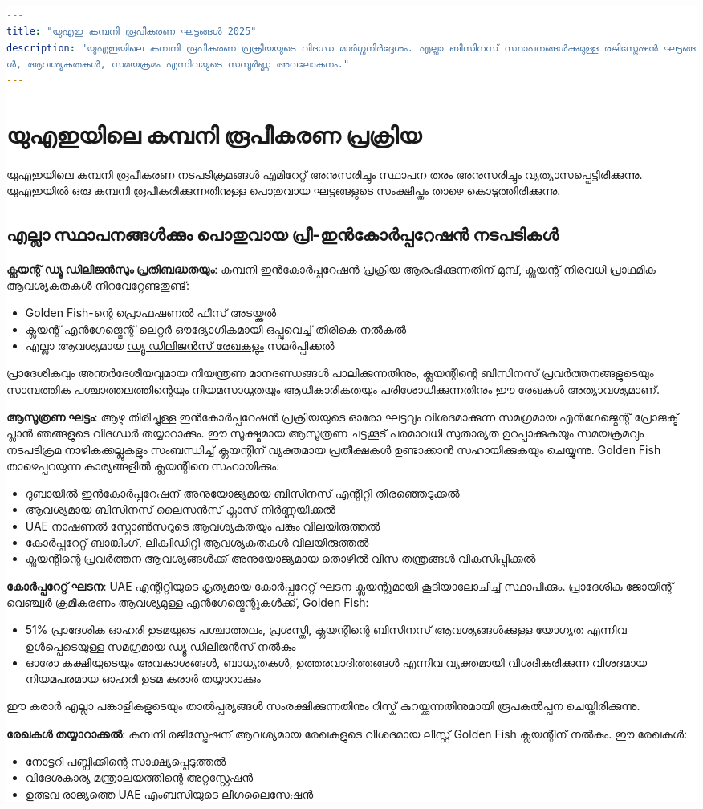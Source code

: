 ```yaml
---
title: "യുഎഇ കമ്പനി രൂപീകരണ ഘട്ടങ്ങൾ 2025"
description: "യുഎഇയിലെ കമ്പനി രൂപീകരണ പ്രക്രിയയുടെ വിദഗ്ധ മാർഗ്ഗനിർദ്ദേശം. എല്ലാ ബിസിനസ് സ്ഥാപനങ്ങൾക്കുമുള്ള രജിസ്ട്രേഷൻ ഘട്ടങ്ങൾ, ആവശ്യകതകൾ, സമയക്രമം എന്നിവയുടെ സമ്പൂർണ്ണ അവലോകനം."
---
```


# യുഎഇയിലെ കമ്പനി രൂപീകരണ പ്രക്രിയ

യുഎഇയിലെ കമ്പനി രൂപീകരണ നടപടിക്രമങ്ങൾ എമിറേറ്റ് അനുസരിച്ചും സ്ഥാപന തരം അനുസരിച്ചും വ്യത്യാസപ്പെട്ടിരിക്കുന്നു. യുഎഇയിൽ ഒരു കമ്പനി രൂപീകരിക്കുന്നതിനുള്ള പൊതുവായ ഘട്ടങ്ങളുടെ സംക്ഷിപ്തം താഴെ കൊടുത്തിരിക്കുന്നു.

## എല്ലാ സ്ഥാപനങ്ങൾക്കും പൊതുവായ പ്രീ-ഇൻകോർപ്പറേഷൻ നടപടികൾ

**ക്ലയന്റ് ഡ്യൂ ഡിലിജൻസും പ്രതിബദ്ധതയും**: കമ്പനി ഇൻകോർപ്പറേഷൻ പ്രക്രിയ ആരംഭിക്കുന്നതിന് മുമ്പ്, ക്ലയന്റ് നിരവധി പ്രാഥമിക ആവശ്യകതകൾ നിറവേറ്റേണ്ടതുണ്ട്:

- Golden Fish-ന്റെ പ്രൊഫഷണൽ ഫീസ് അടയ്ക്കൽ
- ക്ലയന്റ് എൻഗേജ്മെന്റ് ലെറ്റർ ഔദ്യോഗികമായി ഒപ്പുവെച്ച് തിരികെ നൽകൽ
- എല്ലാ ആവശ്യമായ [ഡ്യൂ ഡിലിജൻസ് രേഖകളും](#1-client-due-diligence-and-commitment) സമർപ്പിക്കൽ

പ്രാദേശികവും അന്തർദേശീയവുമായ നിയന്ത്രണ മാനദണ്ഡങ്ങൾ പാലിക്കുന്നതിനും, ക്ലയന്റിന്റെ ബിസിനസ് പ്രവർത്തനങ്ങളുടെയും സാമ്പത്തിക പശ്ചാത്തലത്തിന്റെയും നിയമസാധുതയും ആധികാരികതയും പരിശോധിക്കുന്നതിനും ഈ രേഖകൾ അത്യാവശ്യമാണ്.

**ആസൂത്രണ ഘട്ടം**: ആഴ്ച തിരിച്ചുള്ള ഇൻകോർപ്പറേഷൻ പ്രക്രിയയുടെ ഓരോ ഘട്ടവും വിശദമാക്കുന്ന സമഗ്രമായ എൻഗേജ്മെന്റ് പ്രോജക്ട് പ്ലാൻ ഞങ്ങളുടെ വിദഗ്ധർ തയ്യാറാക്കും. ഈ സൂക്ഷ്മമായ ആസൂത്രണ ചട്ടക്കൂട് പരമാവധി സുതാര്യത ഉറപ്പാക്കുകയും സമയക്രമവും നടപടിക്രമ നാഴികക്കല്ലുകളും സംബന്ധിച്ച് ക്ലയന്റിന് വ്യക്തമായ പ്രതീക്ഷകൾ ഉണ്ടാക്കാൻ സഹായിക്കുകയും ചെയ്യുന്നു. Golden Fish താഴെപ്പറയുന്ന കാര്യങ്ങളിൽ ക്ലയന്റിനെ സഹായിക്കും:

- ദുബായിൽ ഇൻകോർപ്പറേഷന് അനുയോജ്യമായ ബിസിനസ് എന്റിറ്റി തിരഞ്ഞെടുക്കൽ
- ആവശ്യമായ ബിസിനസ് ലൈസൻസ് ക്ലാസ് നിർണ്ണയിക്കൽ
- UAE നാഷണൽ സ്പോൺസറുടെ ആവശ്യകതയും പങ്കും വിലയിരുത്തൽ
- കോർപ്പറേറ്റ് ബാങ്കിംഗ്, ലിക്വിഡിറ്റി ആവശ്യകതകൾ വിലയിരുത്തൽ
- ക്ലയന്റിന്റെ പ്രവർത്തന ആവശ്യങ്ങൾക്ക് അനുയോജ്യമായ തൊഴിൽ വിസ തന്ത്രങ്ങൾ വികസിപ്പിക്കൽ

**കോർപ്പറേറ്റ് ഘടന**: UAE എന്റിറ്റിയുടെ കൃത്യമായ കോർപ്പറേറ്റ് ഘടന ക്ലയന്റുമായി കൂടിയാലോചിച്ച് സ്ഥാപിക്കും. പ്രാദേശിക ജോയിന്റ് വെഞ്ച്വർ ക്രമീകരണം ആവശ്യമുള്ള എൻഗേജ്മെന്റുകൾക്ക്, Golden Fish:

- 51% പ്രാദേശിക ഓഹരി ഉടമയുടെ പശ്ചാത്തലം, പ്രശസ്തി, ക്ലയന്റിന്റെ ബിസിനസ് ആവശ്യങ്ങൾക്കുള്ള യോഗ്യത എന്നിവ ഉൾപ്പെടെയുള്ള സമഗ്രമായ ഡ്യൂ ഡിലിജൻസ് നൽകും
- ഓരോ കക്ഷിയുടെയും അവകാശങ്ങൾ, ബാധ്യതകൾ, ഉത്തരവാദിത്തങ്ങൾ എന്നിവ വ്യക്തമായി വിശദീകരിക്കുന്ന വിശദമായ നിയമപരമായ ഓഹരി ഉടമ കരാർ തയ്യാറാക്കും

ഈ കരാർ എല്ലാ പങ്കാളികളുടെയും താൽപ്പര്യങ്ങൾ സംരക്ഷിക്കുന്നതിനും റിസ്ക് കുറയ്ക്കുന്നതിനുമായി രൂപകൽപ്പന ചെയ്തിരിക്കുന്നു.

**രേഖകൾ തയ്യാറാക്കൽ**: കമ്പനി രജിസ്ട്രേഷന് ആവശ്യമായ രേഖകളുടെ വിശദമായ ലിസ്റ്റ് Golden Fish ക്ലയന്റിന് നൽകും. ഈ രേഖകൾ:

- നോട്ടറി പബ്ലിക്കിന്റെ സാക്ഷ്യപ്പെടുത്തൽ
- വിദേശകാര്യ മന്ത്രാലയത്തിന്റെ അറ്റസ്റ്റേഷൻ
- ഉത്ഭവ രാജ്യത്തെ UAE എംബസിയുടെ ലീഗലൈസേഷൻ

